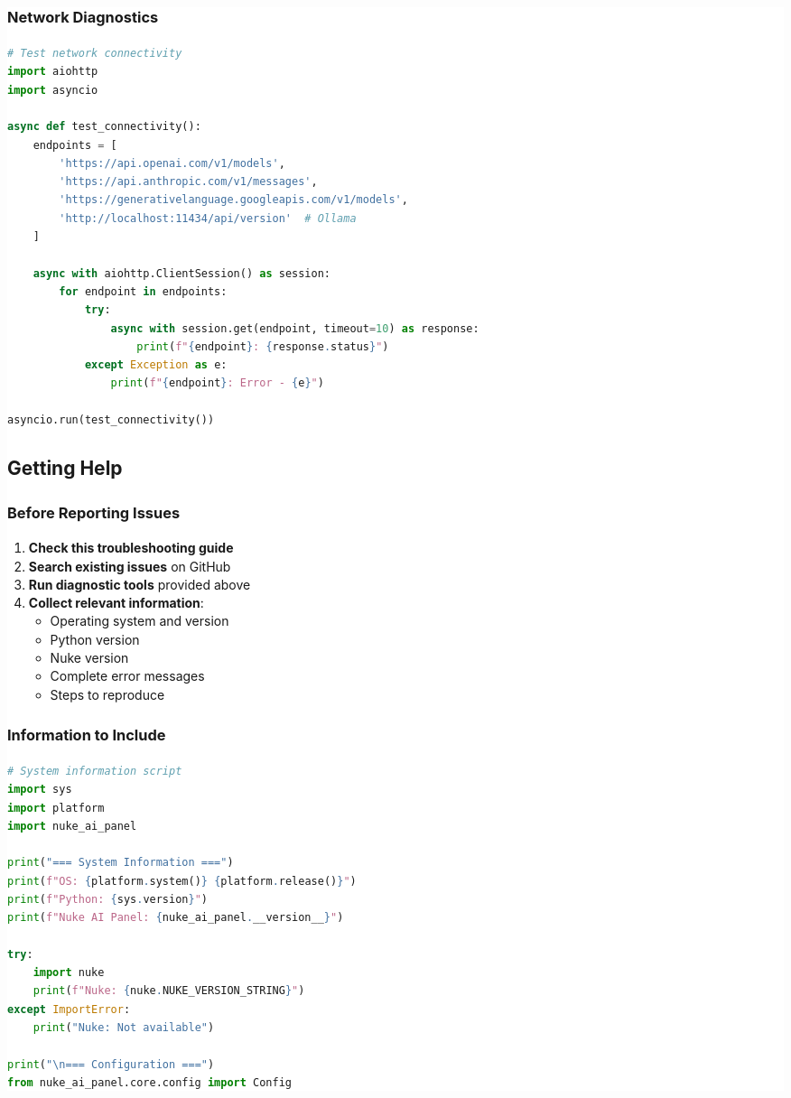 ```python
```

### Network Diagnostics

```python
# Test network connectivity
import aiohttp
import asyncio

async def test_connectivity():
    endpoints = [
        'https://api.openai.com/v1/models',
        'https://api.anthropic.com/v1/messages',
        'https://generativelanguage.googleapis.com/v1/models',
        'http://localhost:11434/api/version'  # Ollama
    ]
    
    async with aiohttp.ClientSession() as session:
        for endpoint in endpoints:
            try:
                async with session.get(endpoint, timeout=10) as response:
                    print(f"{endpoint}: {response.status}")
            except Exception as e:
                print(f"{endpoint}: Error - {e}")

asyncio.run(test_connectivity())
```

## Getting Help

### Before Reporting Issues

1. **Check this troubleshooting guide**
2. **Search existing issues** on GitHub
3. **Run diagnostic tools** provided above
4. **Collect relevant information**:
   - Operating system and version
   - Python version
   - Nuke version
   - Complete error messages
   - Steps to reproduce

### Information to Include

```python
# System information script
import sys
import platform
import nuke_ai_panel

print("=== System Information ===")
print(f"OS: {platform.system()} {platform.release()}")
print(f"Python: {sys.version}")
print(f"Nuke AI Panel: {nuke_ai_panel.__version__}")

try:
    import nuke
    print(f"Nuke: {nuke.NUKE_VERSION_STRING}")
except ImportError:
    print("Nuke: Not available")

print("\n=== Configuration ===")
from nuke_ai_panel.core.config import Config
```